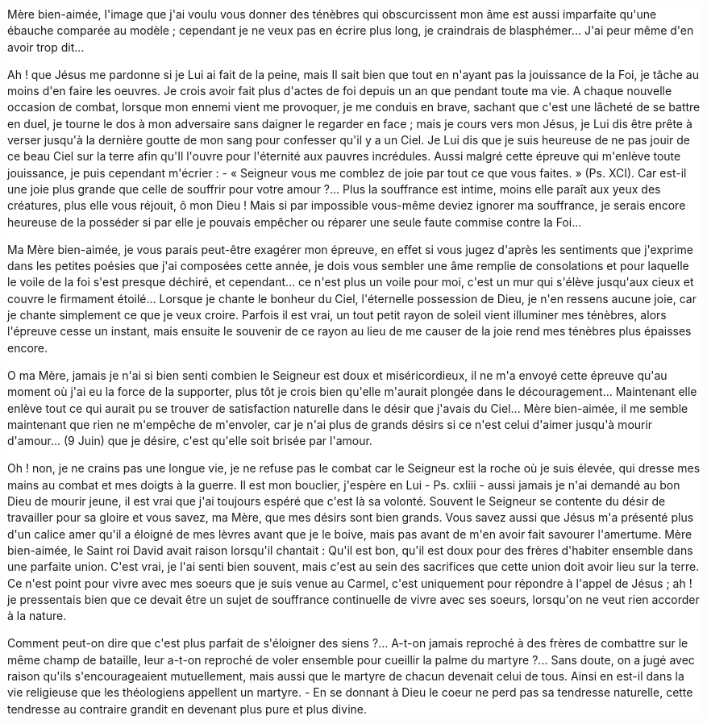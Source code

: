 Mère bien-aimée, l'image que j'ai voulu vous donner des ténèbres qui obscurcissent mon âme est aussi imparfaite qu'une ébauche comparée au modèle ; cependant je ne veux pas en écrire plus long, je craindrais de blasphémer... J'ai peur même d'en avoir trop dit...

Ah ! que Jésus me pardonne si je Lui ai fait de la peine, mais Il sait bien que tout en n'ayant pas la jouissance de la Foi, je tâche au moins d'en faire les oeuvres. Je crois avoir fait plus d'actes de foi depuis un an que pendant toute ma vie. A chaque nouvelle occasion de combat, lorsque mon ennemi vient me provoquer, je me conduis en brave, sachant que c'est une lâcheté de se battre en duel, je tourne le dos à mon adversaire sans daigner le regarder en face ; mais je cours vers mon Jésus, je Lui dis être prête à verser jusqu'à la dernière goutte de mon sang pour confesser qu'il y a un Ciel. Je Lui dis que je suis heureuse de ne pas jouir de ce beau Ciel sur la terre afin qu'Il l'ouvre pour l'éternité aux pauvres incrédules. Aussi malgré cette épreuve qui m'enlève toute jouissance, je puis cependant m'écrier : - « Seigneur vous me comblez de joie par tout ce que vous faites. » (Ps. XCI). Car est-il une joie plus grande que celle de souffrir pour votre amour ?... Plus la souffrance est intime, moins elle paraît aux yeux des créatures, plus elle vous réjouit, ô mon Dieu ! Mais si par impossible vous-même deviez ignorer ma souffrance, je serais encore heureuse de la posséder si par elle je pouvais empêcher ou réparer une seule faute commise contre la Foi...

Ma Mère bien-aimée, je vous parais peut-être exagérer mon épreuve, en effet si vous jugez d'après les sentiments que j'exprime dans les petites poésies que j'ai composées cette année, je dois vous sembler une âme remplie de consolations et pour laquelle le voile de la foi s'est presque déchiré, et cependant... ce n'est plus un voile pour moi, c'est un mur qui s'élève jusqu'aux cieux et couvre le firmament étoilé... Lorsque je chante le bonheur du Ciel, l'éternelle possession de Dieu, je n'en ressens aucune joie, car je chante simplement ce que je veux croire. Parfois il est vrai, un tout petit rayon de soleil vient illuminer mes ténèbres, alors l'épreuve cesse un instant, mais ensuite le souvenir de ce rayon au lieu de me causer de la joie rend mes ténèbres plus épaisses encore.

O ma Mère, jamais je n'ai si bien senti combien le Seigneur est doux et miséricordieux, il ne m'a envoyé cette épreuve qu'au moment où j'ai eu la force de la supporter, plus tôt je crois bien qu'elle m'aurait plongée dans le découragement... Maintenant elle enlève tout ce qui aurait pu se trouver de satisfaction naturelle dans le désir que j'avais du Ciel... Mère bien-aimée, il me semble maintenant que rien ne m'empêche de m'envoler, car je n'ai plus de grands désirs si ce n'est celui d'aimer jusqu'à mourir d'amour... (9 Juin) que je désire, c'est qu'elle soit brisée par l'amour.

Oh ! non, je ne crains pas une longue vie, je ne refuse pas le combat car le Seigneur est la roche où je suis élevée, qui dresse mes mains au combat et mes doigts à la guerre. Il est mon bouclier, j'espère en Lui - Ps. cxliii - aussi jamais je n'ai demandé au bon Dieu de mourir jeune, il est vrai que j'ai toujours espéré que c'est là sa volonté. Souvent le Seigneur se contente du désir de travailler pour sa gloire et vous savez, ma Mère, que mes désirs sont bien grands. Vous savez aussi que Jésus m'a présenté plus d'un calice amer qu'il a éloigné de mes lèvres avant que je le boive, mais pas avant de m'en avoir fait savourer l'amertume. Mère bien-aimée, le Saint roi David avait raison lorsqu'il chantait : Qu'il est bon, qu'il est doux pour des frères d'habiter ensemble dans une parfaite union. C'est vrai, je l'ai senti bien souvent, mais c'est au sein des sacrifices que cette union doit avoir lieu sur la terre. Ce n'est point pour vivre avec mes soeurs que je suis venue au Carmel, c'est uniquement pour répondre à l'appel de Jésus ; ah ! je pressentais bien que ce devait être un sujet de souffrance continuelle de vivre avec ses soeurs, lorsqu'on ne veut rien accorder à la nature.

Comment peut-on dire que c'est plus parfait de s'éloigner des siens ?... A-t-on jamais reproché à des frères de combattre sur le même champ de bataille, leur a-t-on reproché de voler ensemble pour cueillir la palme du martyre ?... Sans doute, on a jugé avec raison qu'ils s'encourageaient mutuellement, mais aussi que le martyre de chacun devenait celui de tous. Ainsi en est-il dans la vie religieuse que les théologiens appellent un martyre. - En se donnant à Dieu le coeur ne perd pas sa tendresse naturelle, cette tendresse au contraire grandit en devenant plus pure et plus divine.
